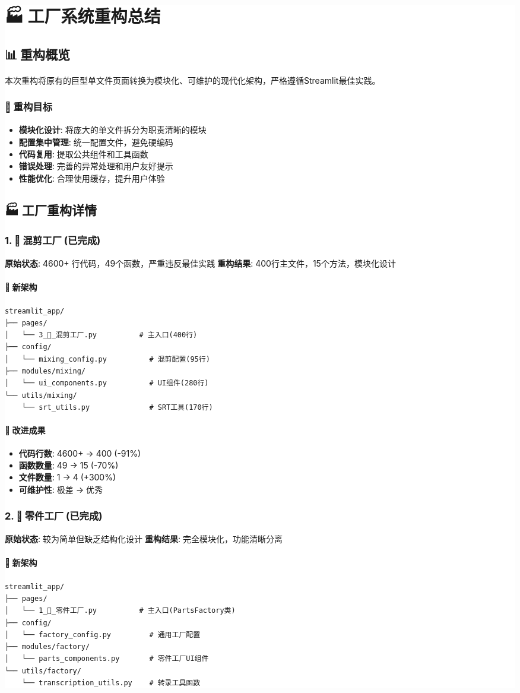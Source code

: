 # 🏭 工厂系统重构总结

## 📊 重构概览

本次重构将原有的巨型单文件页面转换为模块化、可维护的现代化架构，严格遵循Streamlit最佳实践。

### 🎯 重构目标
- **模块化设计**: 将庞大的单文件拆分为职责清晰的模块
- **配置集中管理**: 统一配置文件，避免硬编码
- **代码复用**: 提取公共组件和工具函数
- **错误处理**: 完善的异常处理和用户友好提示
- **性能优化**: 合理使用缓存，提升用户体验

## 🏭 工厂重构详情

### 1. 🧪 混剪工厂 (已完成)

**原始状态**: 4600+ 行代码，49个函数，严重违反最佳实践
**重构结果**: 400行主文件，15个方法，模块化设计

#### 📁 新架构
```
streamlit_app/
├── pages/
│   └── 3_🧪_混剪工厂.py          # 主入口(400行)
├── config/
│   └── mixing_config.py          # 混剪配置(95行)
├── modules/mixing/
│   └── ui_components.py          # UI组件(280行)
└── utils/mixing/
    └── srt_utils.py              # SRT工具(170行)
```

#### 🎉 改进成果
- **代码行数**: 4600+ → 400 (-91%)
- **函数数量**: 49 → 15 (-70%)
- **文件数量**: 1 → 4 (+300%)
- **可维护性**: 极差 → 优秀

### 2. 🧫 零件工厂 (已完成)

**原始状态**: 较为简单但缺乏结构化设计
**重构结果**: 完全模块化，功能清晰分离

#### 📁 新架构
```
streamlit_app/
├── pages/
│   └── 1_🧫_零件工厂.py          # 主入口(PartsFactory类)
├── config/
│   └── factory_config.py         # 通用工厂配置
├── modules/factory/
│   └── parts_components.py       # 零件工厂UI组件
└── utils/factory/
    └── transcription_utils.py    # 转录工具函数
```
